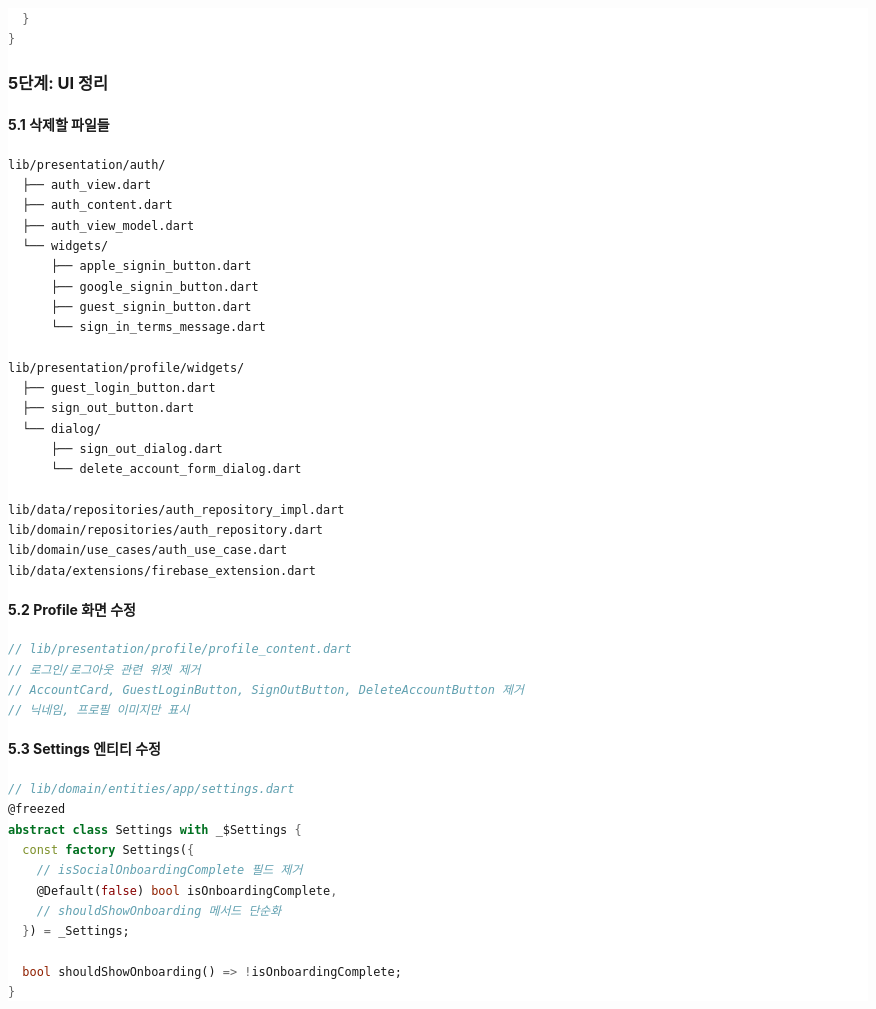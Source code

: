 ```dart
  }
}
```

### 5단계: UI 정리

#### 5.1 삭제할 파일들
```
lib/presentation/auth/
  ├── auth_view.dart
  ├── auth_content.dart
  ├── auth_view_model.dart
  └── widgets/
      ├── apple_signin_button.dart
      ├── google_signin_button.dart
      ├── guest_signin_button.dart
      └── sign_in_terms_message.dart

lib/presentation/profile/widgets/
  ├── guest_login_button.dart
  ├── sign_out_button.dart
  └── dialog/
      ├── sign_out_dialog.dart
      └── delete_account_form_dialog.dart

lib/data/repositories/auth_repository_impl.dart
lib/domain/repositories/auth_repository.dart
lib/domain/use_cases/auth_use_case.dart
lib/data/extensions/firebase_extension.dart
```

#### 5.2 Profile 화면 수정
```dart
// lib/presentation/profile/profile_content.dart
// 로그인/로그아웃 관련 위젯 제거
// AccountCard, GuestLoginButton, SignOutButton, DeleteAccountButton 제거
// 닉네임, 프로필 이미지만 표시
```

#### 5.3 Settings 엔티티 수정
```dart
// lib/domain/entities/app/settings.dart
@freezed
abstract class Settings with _$Settings {
  const factory Settings({
    // isSocialOnboardingComplete 필드 제거
    @Default(false) bool isOnboardingComplete,
    // shouldShowOnboarding 메서드 단순화
  }) = _Settings;

  bool shouldShowOnboarding() => !isOnboardingComplete;
}
```

